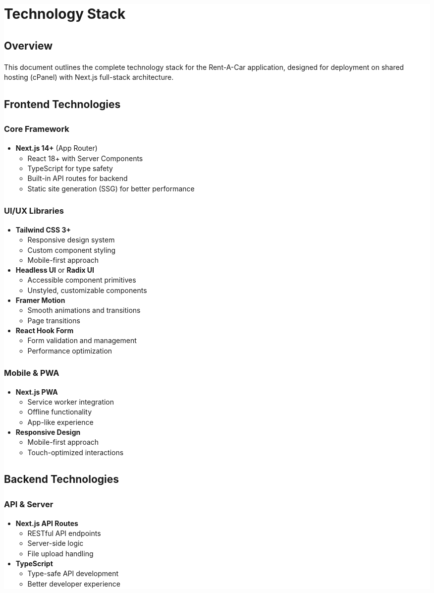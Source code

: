 # Technology Stack

## Overview
This document outlines the complete technology stack for the Rent-A-Car application, designed for deployment on shared hosting (cPanel) with Next.js full-stack architecture.

## Frontend Technologies

### Core Framework
- **Next.js 14+** (App Router)
  - React 18+ with Server Components
  - TypeScript for type safety
  - Built-in API routes for backend
  - Static site generation (SSG) for better performance

### UI/UX Libraries
- **Tailwind CSS 3+**
  - Responsive design system
  - Custom component styling
  - Mobile-first approach
- **Headless UI** or **Radix UI**
  - Accessible component primitives
  - Unstyled, customizable components
- **Framer Motion**
  - Smooth animations and transitions
  - Page transitions
- **React Hook Form**
  - Form validation and management
  - Performance optimization

### Mobile & PWA
- **Next.js PWA**
  - Service worker integration
  - Offline functionality
  - App-like experience
- **Responsive Design**
  - Mobile-first approach
  - Touch-optimized interactions

## Backend Technologies

### API & Server
- **Next.js API Routes**
  - RESTful API endpoints
  - Server-side logic
  - File upload handling
- **TypeScript**
  - Type-safe API development
  - Better developer experience
